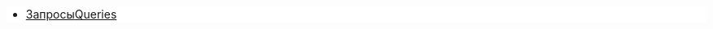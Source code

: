 - [<span data-ttu-id="99d64-207">Запросы</span><span class="sxs-lookup"><span data-stu-id="99d64-207">Queries</span></span>](../../../language-reference/queries/index.md)
